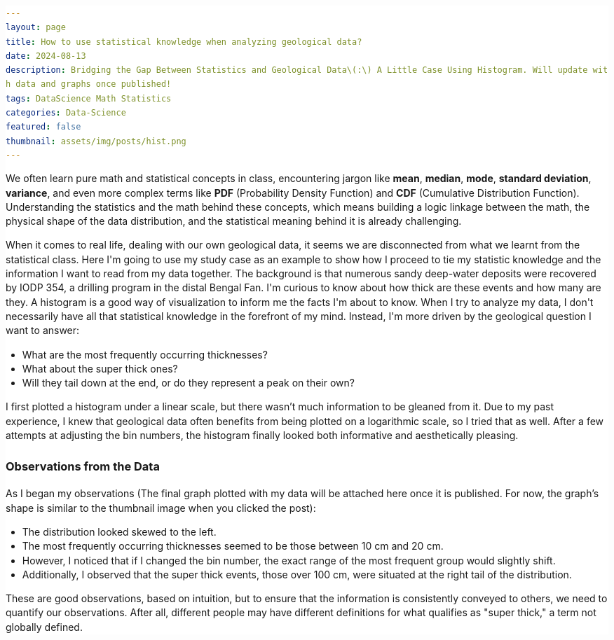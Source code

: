 ```yaml
---
layout: page
title: How to use statistical knowledge when analyzing geological data?
date: 2024-08-13
description: Bridging the Gap Between Statistics and Geological Data\(:\) A Little Case Using Histogram. Will update with data and graphs once published!
tags: DataScience Math Statistics
categories: Data-Science
featured: false
thumbnail: assets/img/posts/hist.png
---
```

We often learn pure math and statistical concepts in class, encountering jargon like **mean**, **median**, **mode**, **standard deviation**, **variance**, and even more complex terms like **PDF** (Probability Density Function) and **CDF** (Cumulative Distribution Function). Understanding the statistics and the math behind these concepts, which means building a logic linkage between the math, the physical shape of the data distribution, and the statistical meaning behind it is already challenging.

When it comes to real life, dealing with our own geological data, it seems we are disconnected from what we learnt from the statistical class. Here I'm going to use my study case as an example to show how I proceed to tie my statistic knowledge and the information I want to read from my data together. The background is that numerous sandy deep-water deposits were recovered by IODP 354, a drilling program in the distal Bengal Fan. I'm curious to know about how thick are these events and how many are they. A histogram is a good way of visualization to inform me the facts I'm about to know. When I try to analyze my data, I don't necessarily have all that statistical knowledge in the forefront of my mind. Instead, I'm more driven by the geological question I want to answer:

- What are the most frequently occurring thicknesses?
- What about the super thick ones?
- Will they tail down at the end, or do they represent a peak on their own?

I first plotted a histogram under a linear scale, but there wasn’t much information to be gleaned from it. Due to my past experience, I knew that geological data often benefits from being plotted on a logarithmic scale, so I tried that as well. After a few attempts at adjusting the bin numbers, the histogram finally looked both informative and aesthetically pleasing.

### **Observations from the Data**

As I began my observations (The final graph plotted with my data will be attached here once it is published. For now, the graph’s shape is similar to the thumbnail image when you clicked the post):

- The distribution looked skewed to the left.
- The most frequently occurring thicknesses seemed to be those between 10 cm and 20 cm.
- However, I noticed that if I changed the bin number, the exact range of the most frequent group would slightly shift.
- Additionally, I observed that the super thick events, those over 100 cm, were situated at the right tail of the distribution.

These are good observations, based on intuition, but to ensure that the information is consistently conveyed to others, we need to quantify our observations. After all, different people may have different definitions for what qualifies as "super thick," a term not globally defined.

